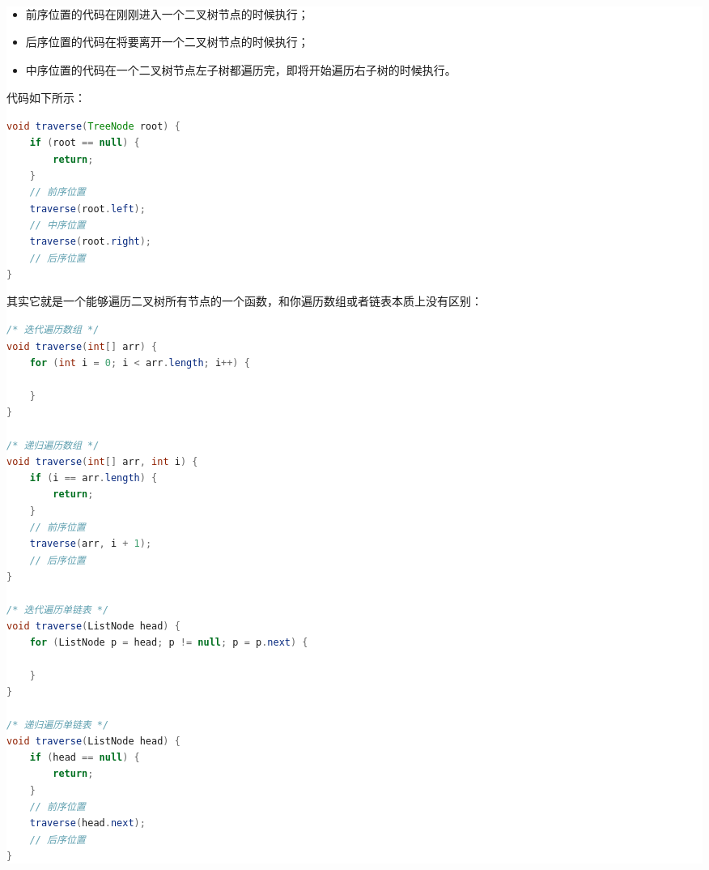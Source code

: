 - 前序位置的代码在刚刚进入一个二叉树节点的时候执行；

- 后序位置的代码在将要离开一个二叉树节点的时候执行；

- 中序位置的代码在一个二叉树节点左子树都遍历完，即将开始遍历右子树的时候执行。

代码如下所示：

```java
void traverse(TreeNode root) {
    if (root == null) {
        return;
    }
    // 前序位置
    traverse(root.left);
    // 中序位置
    traverse(root.right);
    // 后序位置
}
```

其实它就是一个能够遍历二叉树所有节点的一个函数，和你遍历数组或者链表本质上没有区别：

```java
/* 迭代遍历数组 */
void traverse(int[] arr) {
    for (int i = 0; i < arr.length; i++) {

    }
}

/* 递归遍历数组 */
void traverse(int[] arr, int i) {
    if (i == arr.length) {
        return;
    }
    // 前序位置
    traverse(arr, i + 1);
    // 后序位置
}

/* 迭代遍历单链表 */
void traverse(ListNode head) {
    for (ListNode p = head; p != null; p = p.next) {

    }
}

/* 递归遍历单链表 */
void traverse(ListNode head) {
    if (head == null) {
        return;
    }
    // 前序位置
    traverse(head.next);
    // 后序位置
}
```

